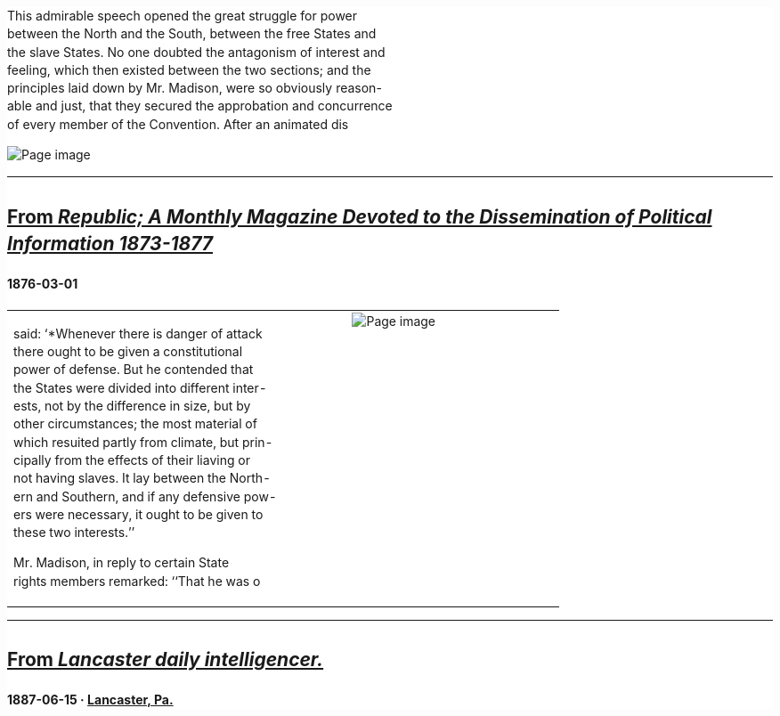 This admirable speech opened the great struggle for power  
between the North and the South, between the free States and  
the slave States. No one doubted the antagonism of interest and  
feeling, which then existed between the two sections; and the  
principles laid down by Mr. Madison, were so obviously reason-  
able and just, that they secured the approbation and concurrence  
of every member of the Convention. After an animated dis
</td><td style="width: 50%; max-height: 75%; margin: auto; display: block;">
<img alt="Page image" src="https://iiif.archive.org/image/iiif/2/sim_southern-review_1876-01_19_37%2Fsim_southern-review_1876-01_19_37_jp2.zip%2Fsim_southern-review_1876-01_19_37_jp2%2Fsim_southern-review_1876-01_19_37_0049.jp2/pct:22.212389380530972,33.38779956427015,63.097345132743364,38.75272331154684/600,/0/default.jpg"/>
</td>
</tr></table>

---

## [From _Republic; A Monthly Magazine Devoted to the Dissemination of Political Information 1873-1877_](https://archive.org/details/sim_republic-a-monthly-magazine_1876-03_6_3/page/n36/mode/1up?view=theater)

#### 1876-03-01

<table style="width: 100%;"><tr><td style="width: 50%">

  
said: ‘*Whenever there is danger of attack  
there ought to be given a constitutional  
power of defense. But he contended that  
the States were divided into different inter-  
ests, not by the difference in size, but by  
other circumstances; the most material of  
which resuited partly from climate, but prin-  
cipally from the effects of their liaving or  
not having slaves. It lay between the North-  
ern and Southern, and if any defensive pow-  
ers were necessary, it ought to be given to  
these two interests.’’  
  
Mr. Madison, in reply to certain State  
rights members remarked: ‘‘That he was o
</td><td style="width: 50%; max-height: 75%; margin: auto; display: block;">
<img alt="Page image" src="https://iiif.archive.org/image/iiif/2/sim_republic-a-monthly-magazine_1876-03_6_3%2Fsim_republic-a-monthly-magazine_1876-03_6_3_jp2.zip%2Fsim_republic-a-monthly-magazine_1876-03_6_3_jp2%2Fsim_republic-a-monthly-magazine_1876-03_6_3_0036.jp2/pct:49.261811023622045,63.89902676399027,38.28740157480315,20.194647201946474/600,/0/default.jpg"/>
</td>
</tr></table>

---

## [From _Lancaster daily intelligencer._](https://www.loc.gov/resource/sn83032300/1887-06-15/ed-1/?sp=4)

#### 1887-06-15 &middot; [Lancaster, Pa.](http://dbpedia.org/resource/Lancaster%2C_Pennsylvania)
